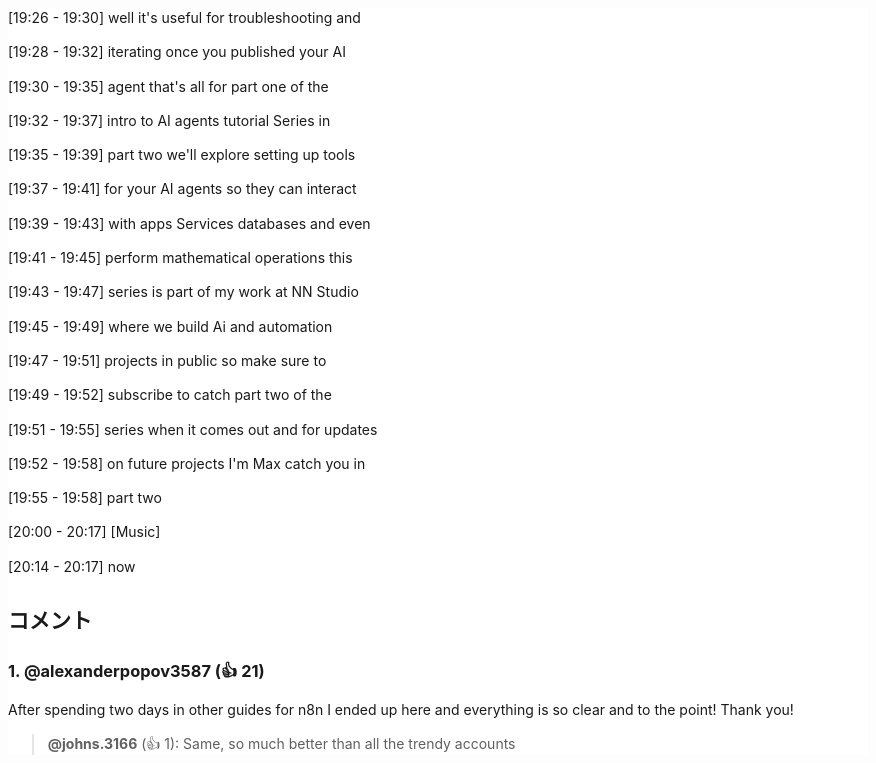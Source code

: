 [19:26 - 19:30]
well it's useful for troubleshooting and

[19:28 - 19:32]
iterating once you published your AI

[19:30 - 19:35]
agent that's all for part one of the

[19:32 - 19:37]
intro to AI agents tutorial Series in

[19:35 - 19:39]
part two we'll explore setting up tools

[19:37 - 19:41]
for your AI agents so they can interact

[19:39 - 19:43]
with apps Services databases and even

[19:41 - 19:45]
perform mathematical operations this

[19:43 - 19:47]
series is part of my work at NN Studio

[19:45 - 19:49]
where we build Ai and automation

[19:47 - 19:51]
projects in public so make sure to

[19:49 - 19:52]
subscribe to catch part two of the

[19:51 - 19:55]
series when it comes out and for updates

[19:52 - 19:58]
on future projects I'm Max catch you in

[19:55 - 19:58]
part two

[20:00 - 20:17]
[Music]

[20:14 - 20:17]
now

## コメント

### 1. @alexanderpopov3587 (👍 21)
After spending two days in other guides for n8n I ended up here and everything is so clear and to the point! Thank you!

> **@johns.3166** (👍 1): Same, so much better than all the trendy accounts
